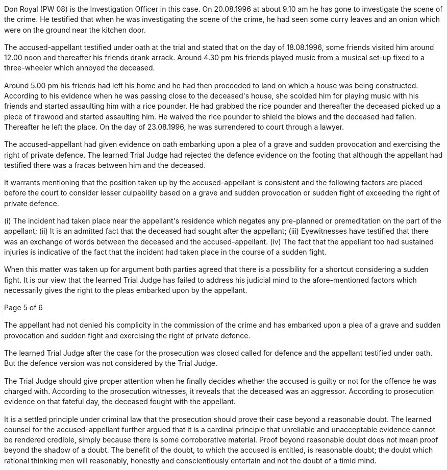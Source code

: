 Don Royal (PW 08) is the Investigation Officer in this case. On 20.08.1996 at about 9.10 am he has gone to investigate the scene of the crime. He testified that when he was investigating the scene of the crime, he had seen some curry leaves and an onion which were on the ground near the kitchen door.

The accused-appellant testified under oath at the trial and stated that on the day of 18.08.1996, some friends visited him around 12.00 noon and thereafter his friends drank arrack. Around 4.30 pm his friends played music from a musical set-up fixed to a three-wheeler which annoyed the deceased.

Around 5.00 pm his friends had left his home and he had then proceeded to land on which a house was being constructed. According to his evidence when he was passing close to the deceased's house, she scolded him for playing music with his friends and started assaulting him with a rice pounder. He had grabbed the rice pounder and thereafter the deceased picked up a piece of firewood and started assaulting him. He waived the rice pounder to shield the blows and the deceased had fallen. Thereafter he left the place. On the day of 23.08.1996, he was surrendered to court through a lawyer.

The accused-appellant had given evidence on oath embarking upon a plea of a grave and sudden provocation and exercising the right of private defence. The learned Trial Judge had rejected the defence evidence on the footing that although the appellant had testified there was a fracas between him and the deceased.

It warrants mentioning that the position taken up by the accused-appellant is consistent and the following factors are placed before the court to consider lesser culpability based on a grave and sudden provocation or sudden fight of exceeding the right of private defence.

(i) The incident had taken place near the appellant's residence which negates any pre-planned or premeditation on the part of the appellant; (ii) It is an admitted fact that the deceased had sought after the appellant; (iii) Eyewitnesses have testified that there was an exchange of words between the deceased and the accused-appellant. (iv) The fact that the appellant too had sustained injuries is indicative of the fact that the incident had taken place in the course of a sudden fight.

When this matter was taken up for argument both parties agreed that there is a possibility for a shortcut considering a sudden fight. It is our view that the learned Trial Judge has failed to address his judicial mind to the afore-mentioned factors which necessarily gives the right to the pleas embarked upon by the appellant.

Page 5 of 6

The appellant had not denied his complicity in the commission of the crime and has embarked upon a plea of a grave and sudden provocation and sudden fight and exercising the right of private defence.

The learned Trial Judge after the case for the prosecution was closed called for defence and the appellant testified under oath. But the defence version was not considered by the Trial Judge.

The Trial Judge should give proper attention when he finally decides whether the accused is guilty or not for the offence he was charged with. According to the prosecution witnesses, it reveals that the deceased was an aggressor. According to prosecution evidence on that fateful day, the deceased fought with the appellant.

It is a settled principle under criminal law that the prosecution should prove their case beyond a reasonable doubt. The learned counsel for the accused-appellant further argued that it is a cardinal principle that unreliable and unacceptable evidence cannot be rendered credible, simply because there is some corroborative material. Proof beyond reasonable doubt does not mean proof beyond the shadow of a doubt. The benefit of the doubt, to which the accused is entitled, is reasonable doubt; the doubt which rational thinking men will reasonably, honestly and conscientiously entertain and not the doubt of a timid mind.
